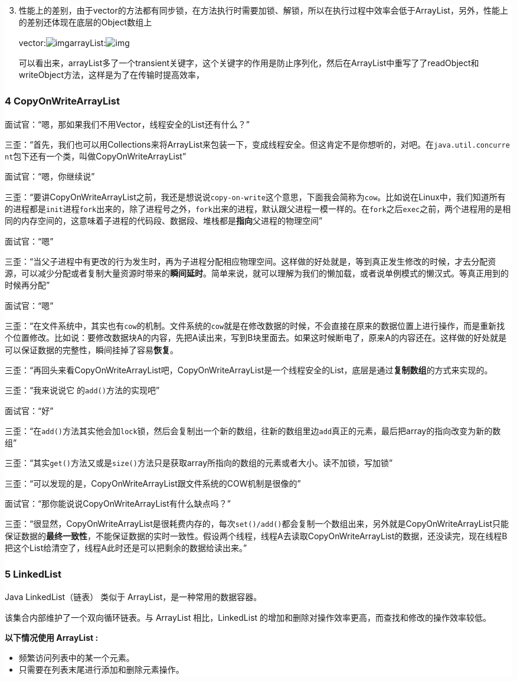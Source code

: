 3. 性能上的差别，由于vector的方法都有同步锁，在方法执行时需要加锁、解锁，所以在执行过程中效率会低于ArrayList，另外，性能上的差别还体现在底层的Object数组上

   vector:![img](https://img-blog.csdn.net/20180808204955346?watermark/2/text/aHR0cHM6Ly9ibG9nLmNzZG4ubmV0L3FxXzM3MTEzNjA0/font/5a6L5L2T/fontsize/400/fill/I0JBQkFCMA==/dissolve/70)arrayList:![img](https://zuti.oss-cn-qingdao.aliyuncs.com/img/20201020124020.png)

   可以看出来，arrayList多了一个transient关键字，这个关键字的作用是防止序列化，然后在ArrayList中重写了了readObject和writeObject方法，这样是为了在传输时提高效率，



### 4 CopyOnWriteArrayList

面试官：“嗯，那如果我们不用Vector，线程安全的List还有什么？”

三歪：“首先，我们也可以用Collections来将ArrayList来包装一下，变成线程安全。但这肯定不是你想听的，对吧。在`java.util.concurrent`包下还有一个类，叫做CopyOnWriteArrayList”

面试官：“嗯，你继续说”

三歪：“要讲CopyOnWriteArrayList之前，我还是想说说`copy-on-write`这个意思，下面我会简称为`cow`。比如说在Linux中，我们知道所有的进程都是`init`进程`fork`出来的，除了进程号之外，`fork`出来的进程，默认跟父进程一模一样的。在`fork`之后`exec`之前，两个进程用的是相同的内存空间的，这意味着子进程的代码段、数据段、堆栈都是**指向**父进程的物理空间”

面试官：“嗯”

三歪：“当父子进程中有更改的行为发生时，再为子进程分配相应物理空间。这样做的好处就是，等到真正发生修改的时候，才去分配资源，可以减少分配或者复制大量资源时带来的**瞬间延时**。简单来说，就可以理解为我们的懒加载，或者说单例模式的懒汉式。等真正用到的时候再分配”

面试官：“嗯”

三歪：“在文件系统中，其实也有`cow`的机制。文件系统的`cow`就是在修改数据的时候，不会直接在原来的数据位置上进行操作，而是重新找个位置修改。比如说：要修改数据块A的内容，先把A读出来，写到B块里面去。如果这时候断电了，原来A的内容还在。这样做的好处就是可以保证数据的完整性，瞬间挂掉了容易**恢复**。

三歪：“再回头来看CopyOnWriteArrayList吧，CopyOnWriteArrayList是一个线程安全的List，底层是通过**复制数组**的方式来实现的。

三歪：“我来说说它 的`add()`方法的实现吧”

面试官：“好”

三歪：“在`add()`方法其实他会加`lock`锁，然后会复制出一个新的数组，往新的数组里边`add`真正的元素，最后把array的指向改变为新的数组”

三歪：“其实`get()`方法又或是`size()`方法只是获取array所指向的数组的元素或者大小。读不加锁，写加锁”

三歪：“可以发现的是，CopyOnWriteArrayList跟文件系统的COW机制是很像的”

面试官：“那你能说说CopyOnWriteArrayList有什么缺点吗？”

三歪：“很显然，CopyOnWriteArrayList是很耗费内存的，每次`set()/add()`都会复制一个数组出来，另外就是CopyOnWriteArrayList只能保证数据的**最终一致性**，不能保证数据的实时一致性。假设两个线程，线程A去读取CopyOnWriteArrayList的数据，还没读完，现在线程B把这个List给清空了，线程A此时还是可以把剩余的数据给读出来。”



### 5 LinkedList

Java LinkedList（链表） 类似于 ArrayList，是一种常用的数据容器。

该集合内部维护了一个双向循环链表。与 ArrayList 相比，LinkedList 的增加和删除对操作效率更高，而查找和修改的操作效率较低。

**以下情况使用 ArrayList :**

- 频繁访问列表中的某一个元素。
- 只需要在列表末尾进行添加和删除元素操作。
